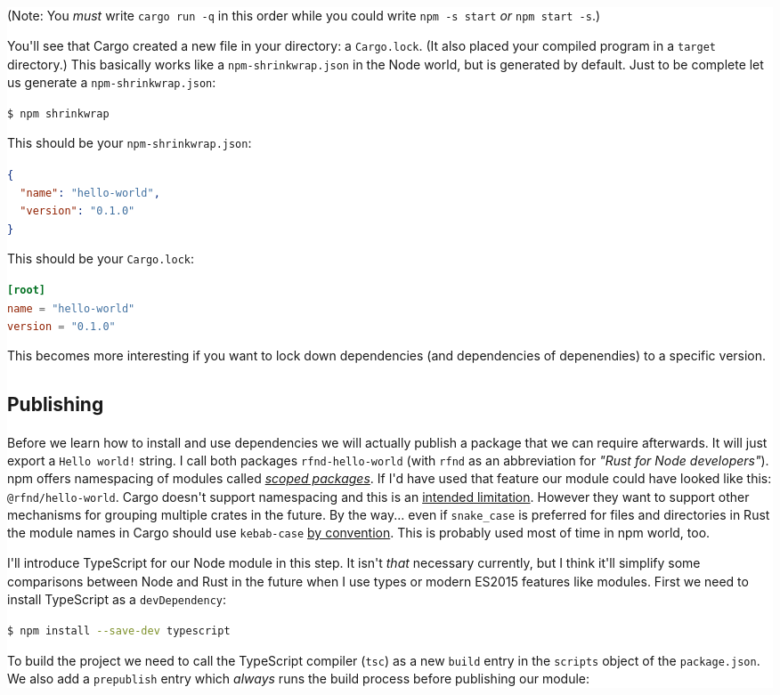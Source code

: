 (Note: You _must_ write `cargo run -q` in this order while you could write `npm -s start` _or_ `npm start -s`.)

You'll see that Cargo created a new file in your directory: a `Cargo.lock`. (It also placed your compiled program in a `target` directory.) This basically works like a `npm-shrinkwrap.json` in the Node world, but is generated by default. Just to be complete let us generate a `npm-shrinkwrap.json`:

```bash
$ npm shrinkwrap
```

This should be your `npm-shrinkwrap.json`:

```json
{
  "name": "hello-world",
  "version": "0.1.0"
}
```

This should be your `Cargo.lock`:

```toml
[root]
name = "hello-world"
version = "0.1.0"
```

This becomes more interesting if you want to lock down  dependencies (and dependencies of depenendies) to a specific version.

## Publishing

Before we learn how to install and use dependencies we will actually publish a package that we can require afterwards. It will just export a `Hello world!` string. I call both packages `rfnd-hello-world` (with `rfnd` as an abbreviation for _"Rust for Node developers"_). npm offers namespacing of modules called [_scoped packages_](https://docs.npmjs.com/misc/scope). If I'd have used that feature our module could have looked like this: `@rfnd/hello-world`. Cargo doesn't support namespacing and this is an [intended limitation](https://internals.rust-lang.org/t/crates-io-package-policies/1041). However they want to support other mechanisms for grouping multiple crates in the future. By the way... even if `snake_case` is preferred for files and directories in Rust the module names in Cargo should use `kebab-case` [by convention](https://users.rust-lang.org/t/is-it-good-practice-to-call-crates-hello-world-hello-world-or-does-it-not-matter/6114). This is probably used most of time in npm world, too.

I'll introduce TypeScript for our Node module in this step. It isn't _that_ necessary currently, but I think it'll simplify some comparisons between Node and Rust in the future when I use types or modern ES2015 features like modules. First we need to install TypeScript as a `devDependency`:

```bash
$ npm install --save-dev typescript
```

To build the project we need to call the TypeScript compiler (`tsc`) as a new `build` entry in the `scripts` object of the `package.json`. We also add a `prepublish` entry which _always_ runs the build process before publishing our module:
